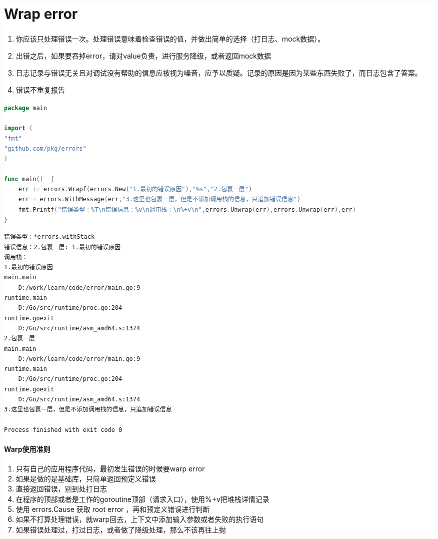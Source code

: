 # Wrap error

1. 你应该只处理错误一次。处理错误意味着检查错误的值，并做出简单的选择（打日志、mock数据）。

2. 出错之后，如果要吞掉error，请对value负责，进行服务降级，或者返回mock数据

3. 日志记录与错误无关且对调试没有帮助的信息应被视为噪音，应予以质疑。记录的原因是因为某些东西失败了，而日志包含了答案。
4. 错误不重复报告

```go
package main

import (
"fmt"
"github.com/pkg/errors"
)

func main()  {
	err := errors.Wrapf(errors.New("1.最初的错误原因"),"%s","2.包裹一层")
	err = errors.WithMessage(err,"3.这里也包裹一层，但是不添加调用栈的信息，只追加错误信息")
	fmt.Printf("错误类型：%T\n错误信息：%v\n调用栈：\n%+v\n",errors.Unwrap(err),errors.Unwrap(err),err)
}
```

```
错误类型：*errors.withStack
错误信息：2.包裹一层: 1.最初的错误原因
调用栈：
1.最初的错误原因
main.main
	D:/work/learn/code/error/main.go:9
runtime.main
	D:/Go/src/runtime/proc.go:204
runtime.goexit
	D:/Go/src/runtime/asm_amd64.s:1374
2.包裹一层
main.main
	D:/work/learn/code/error/main.go:9
runtime.main
	D:/Go/src/runtime/proc.go:204
runtime.goexit
	D:/Go/src/runtime/asm_amd64.s:1374
3.这里也包裹一层，但是不添加调用栈的信息，只追加错误信息

Process finished with exit code 0

```

#### Warp使用准则

1. 只有自己的应用程序代码，最初发生错误的时候要warp error
2. 如果是做的是基础库，只简单返回预定义错误
3. 直接返回错误，别到处打日志
4. 在程序的顶部或者是工作的goroutine顶部（请求入口），使用%+v把堆栈详情记录
5. 使用 errors.Cause 获取 root error ，再和预定义错误进行判断
6. 如果不打算处理错误，就warp回去，上下文中添加输入参数或者失败的执行语句
7. 如果错误处理过，打过日志，或者做了降级处理，那么不该再往上抛 
